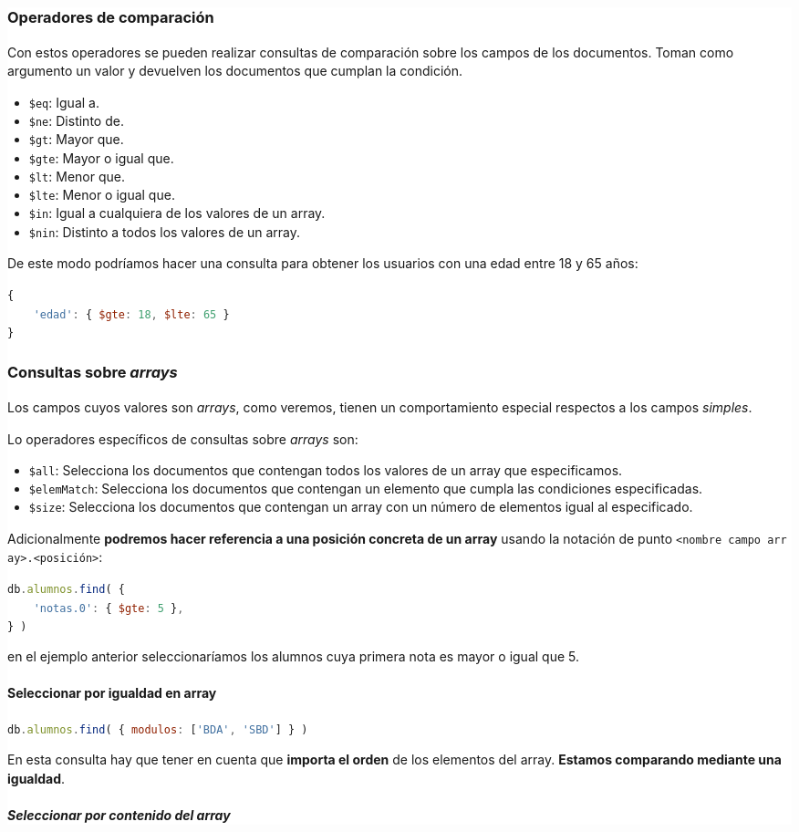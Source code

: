 ### Operadores de comparación

Con estos operadores se pueden realizar consultas de comparación sobre los campos de los documentos. Toman como argumento un valor y devuelven los documentos que cumplan la condición.

* `$eq`: Igual a.
* `$ne`: Distinto de.
* `$gt`: Mayor que.
* `$gte`: Mayor o igual que.
* `$lt`: Menor que.
* `$lte`: Menor o igual que.
* `$in`: Igual a cualquiera de los valores de un array.
* `$nin`: Distinto a todos los valores de un array.

De este modo podríamos hacer una consulta para obtener los usuarios con una edad entre 18 y 65 años:

```javascript
{
    'edad': { $gte: 18, $lte: 65 }
}
```

### Consultas sobre *arrays*

Los campos cuyos valores son *arrays*, como veremos, tienen un comportamiento especial respectos a los campos *simples*.

Lo operadores específicos de consultas sobre *arrays* son:

* `$all`: Selecciona los documentos que contengan todos los valores de un array que especificamos.
* `$elemMatch`: Selecciona los documentos que contengan un elemento que cumpla las condiciones especificadas.
* `$size`: Selecciona los documentos que contengan un array con un número de elementos igual al especificado.

Adicionalmente **podremos hacer referencia a una posición concreta de un array** usando la notación de punto `<nombre campo array>.<posición>`:

```javascript
db.alumnos.find( {
    'notas.0': { $gte: 5 },
} )
```

en el ejemplo anterior seleccionaríamos los alumnos cuya primera nota es mayor o igual que 5.

#### Seleccionar por igualdad en array

```javascript
db.alumnos.find( { modulos: ['BDA', 'SBD'] } )
```

En esta consulta hay que tener en cuenta que **importa el orden** de los elementos del array. **Estamos comparando mediante una igualdad**.

##### Seleccionar por contenido del array
